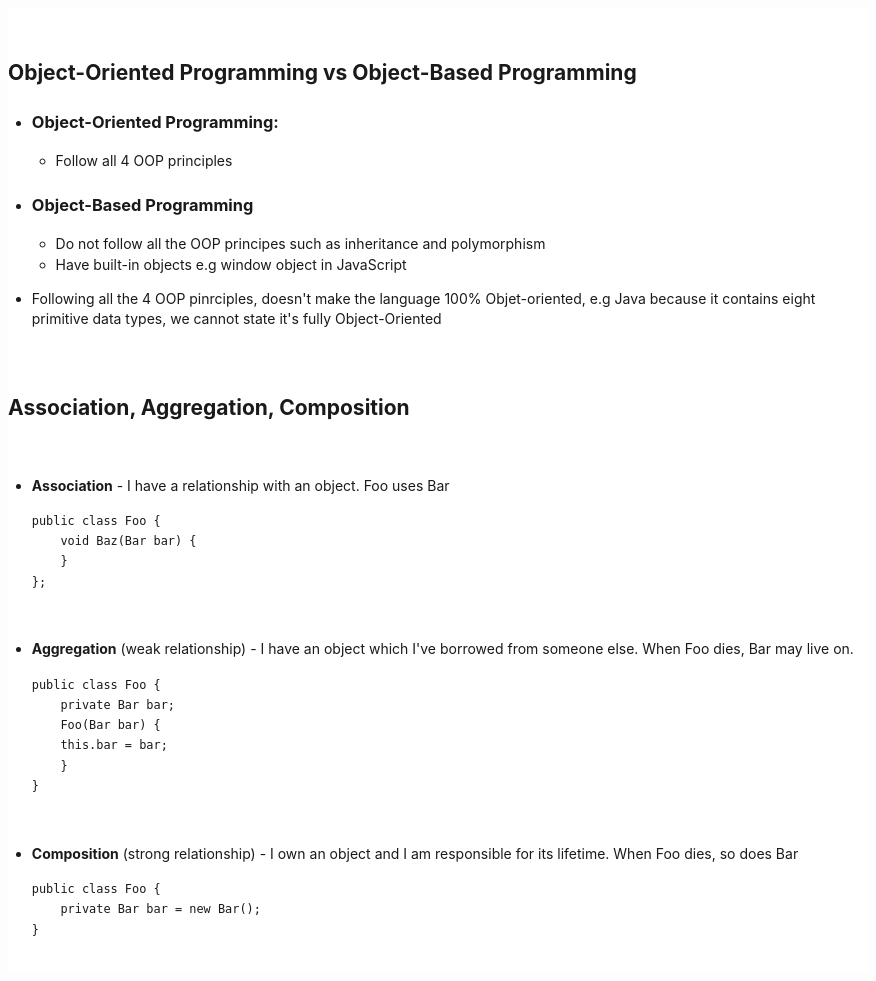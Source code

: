 <br>

## Object-Oriented Programming vs Object-Based Programming
* ### Object-Oriented Programming:
    * Follow all 4 OOP principles
* ### Object-Based Programming
    * Do not follow all the OOP principes such as inheritance and polymorphism
    * Have built-in objects e.g window object in JavaScript

* Following all the 4 OOP pinrciples, doesn't make the language 100% Objet-oriented, e.g Java because it contains eight primitive data types, we cannot state it's fully Object-Oriented

<br>

## Association, Aggregation, Composition 

<br>

* **Association** - I have a relationship with an object. Foo uses Bar
    ```
    public class Foo { 
        void Baz(Bar bar) {
        } 
    };
    ```
<br>

* **Aggregation** (weak relationship) - I have an object which I've borrowed from someone else. When Foo dies, Bar may live on.
    ```
    public class Foo { 
        private Bar bar; 
        Foo(Bar bar) { 
        this.bar = bar; 
        }
    }
    ```

<br>

* **Composition** (strong relationship) - I own an object and I am responsible for its lifetime. When Foo dies, so does Bar
    ```
    public class Foo {
        private Bar bar = new Bar(); 
    }
    ```

    <br>
